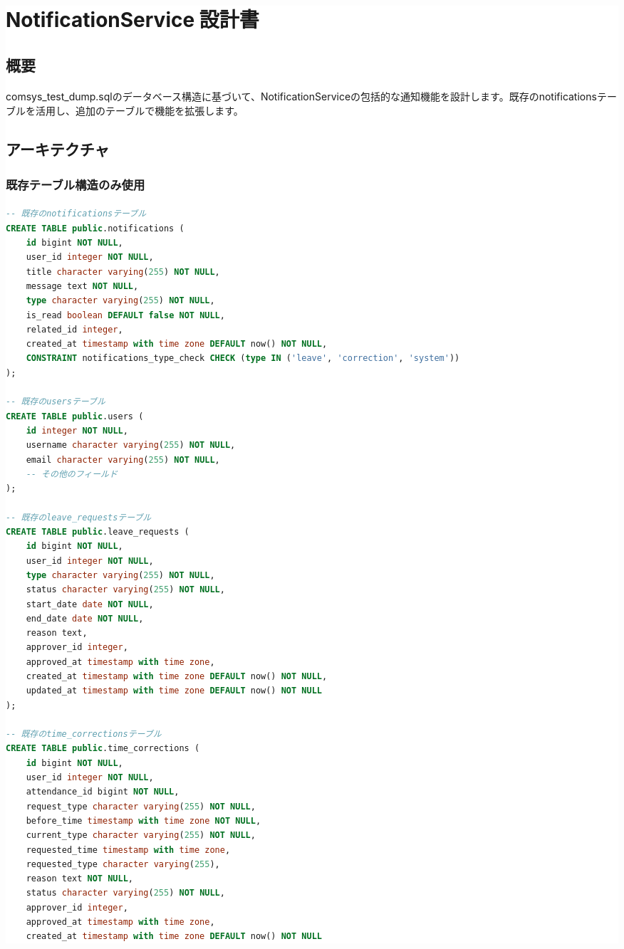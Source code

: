 # NotificationService 設計書

## 概要
comsys_test_dump.sqlのデータベース構造に基づいて、NotificationServiceの包括的な通知機能を設計します。既存のnotificationsテーブルを活用し、追加のテーブルで機能を拡張します。

## アーキテクチャ

### 既存テーブル構造のみ使用
```sql
-- 既存のnotificationsテーブル
CREATE TABLE public.notifications (
    id bigint NOT NULL,
    user_id integer NOT NULL,
    title character varying(255) NOT NULL,
    message text NOT NULL,
    type character varying(255) NOT NULL,
    is_read boolean DEFAULT false NOT NULL,
    related_id integer,
    created_at timestamp with time zone DEFAULT now() NOT NULL,
    CONSTRAINT notifications_type_check CHECK (type IN ('leave', 'correction', 'system'))
);

-- 既存のusersテーブル
CREATE TABLE public.users (
    id integer NOT NULL,
    username character varying(255) NOT NULL,
    email character varying(255) NOT NULL,
    -- その他のフィールド
);

-- 既存のleave_requestsテーブル
CREATE TABLE public.leave_requests (
    id bigint NOT NULL,
    user_id integer NOT NULL,
    type character varying(255) NOT NULL,
    status character varying(255) NOT NULL,
    start_date date NOT NULL,
    end_date date NOT NULL,
    reason text,
    approver_id integer,
    approved_at timestamp with time zone,
    created_at timestamp with time zone DEFAULT now() NOT NULL,
    updated_at timestamp with time zone DEFAULT now() NOT NULL
);

-- 既存のtime_correctionsテーブル
CREATE TABLE public.time_corrections (
    id bigint NOT NULL,
    user_id integer NOT NULL,
    attendance_id bigint NOT NULL,
    request_type character varying(255) NOT NULL,
    before_time timestamp with time zone NOT NULL,
    current_type character varying(255) NOT NULL,
    requested_time timestamp with time zone,
    requested_type character varying(255),
    reason text NOT NULL,
    status character varying(255) NOT NULL,
    approver_id integer,
    approved_at timestamp with time zone,
    created_at timestamp with time zone DEFAULT now() NOT NULL
```